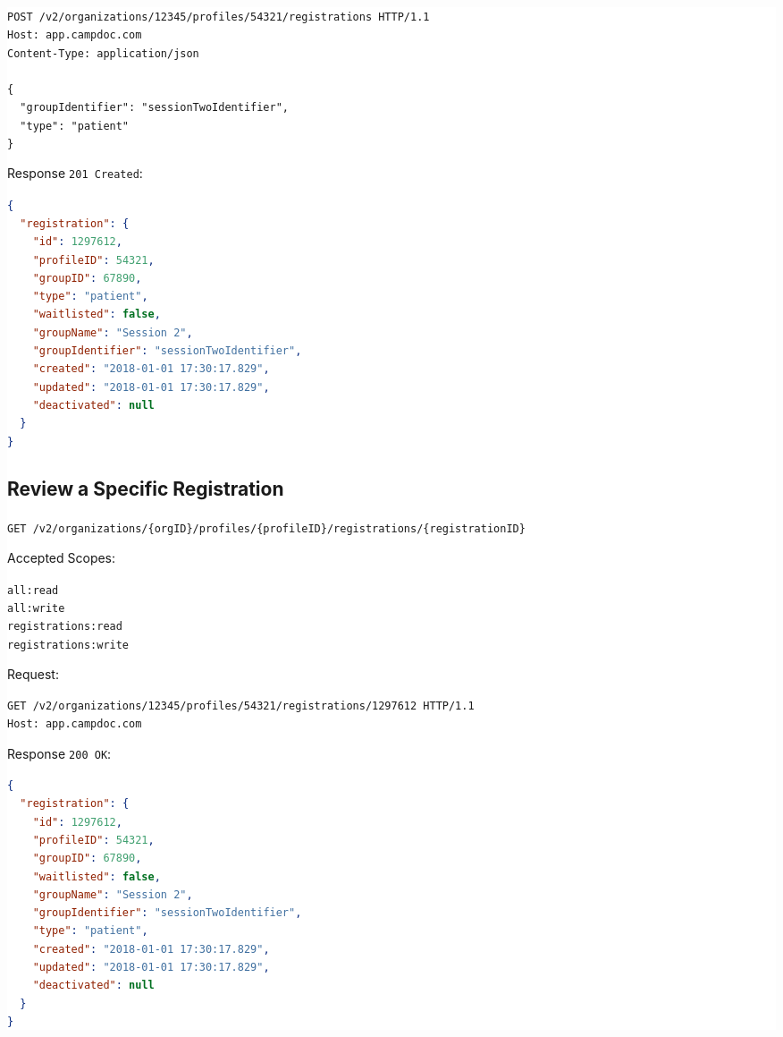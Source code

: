 ```
POST /v2/organizations/12345/profiles/54321/registrations HTTP/1.1
Host: app.campdoc.com
Content-Type: application/json

{
  "groupIdentifier": "sessionTwoIdentifier",
  "type": "patient"
}
```

Response `201 Created`:

```json
{
  "registration": {
    "id": 1297612,
    "profileID": 54321,
    "groupID": 67890,
    "type": "patient",
    "waitlisted": false,
    "groupName": "Session 2",
    "groupIdentifier": "sessionTwoIdentifier",
    "created": "2018-01-01 17:30:17.829",
    "updated": "2018-01-01 17:30:17.829",
    "deactivated": null
  }
}
```

## Review a Specific Registration

```
GET /v2/organizations/{orgID}/profiles/{profileID}/registrations/{registrationID}
```

Accepted Scopes:
```
all:read
all:write
registrations:read
registrations:write
```

Request:

```
GET /v2/organizations/12345/profiles/54321/registrations/1297612 HTTP/1.1
Host: app.campdoc.com
```

Response `200 OK`:

```json
{
  "registration": {
    "id": 1297612,
    "profileID": 54321,
    "groupID": 67890,
    "waitlisted": false,
    "groupName": "Session 2",
    "groupIdentifier": "sessionTwoIdentifier",
    "type": "patient",
    "created": "2018-01-01 17:30:17.829",
    "updated": "2018-01-01 17:30:17.829",
    "deactivated": null
  }
}
```